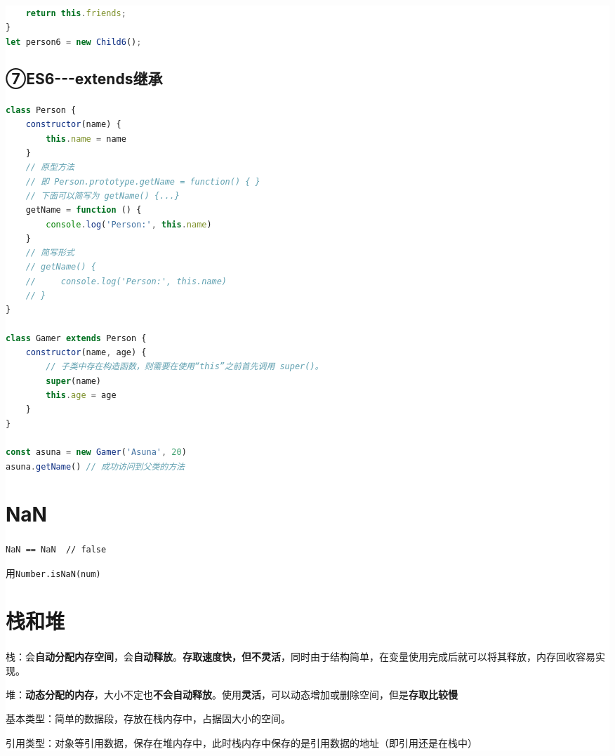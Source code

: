```javascript
    return this.friends;
}
let person6 = new Child6();
```

## ⑦ES6---extends继承

```javascript
class Person {
    constructor(name) {
        this.name = name
    }
    // 原型方法
    // 即 Person.prototype.getName = function() { }
    // 下面可以简写为 getName() {...}
    getName = function () {
        console.log('Person:', this.name)
    }
    // 简写形式
    // getName() {
    //     console.log('Person:', this.name)
    // }
}

class Gamer extends Person {
    constructor(name, age) {
        // 子类中存在构造函数，则需要在使用“this”之前首先调用 super()。
        super(name)
        this.age = age
    }
}

const asuna = new Gamer('Asuna', 20)
asuna.getName() // 成功访问到父类的方法
```

# NaN

`NaN == NaN  // false`

用`Number.isNaN(num)`

# 栈和堆

栈：会**自动分配内存空间**，会**自动释放**。**存取速度快，但不灵活**，同时由于结构简单，在变量使用完成后就可以将其释放，内存回收容易实现。

堆：**动态分配的内存**，大小不定也**不会自动释放**。使用**灵活**，可以动态增加或删除空间，但是**存取比较慢**

基本类型：简单的数据段，存放在栈内存中，占据固大小的空间。

引用类型：对象等引用数据，保存在堆内存中，此时栈内存中保存的是引用数据的地址（即引用还是在栈中）
